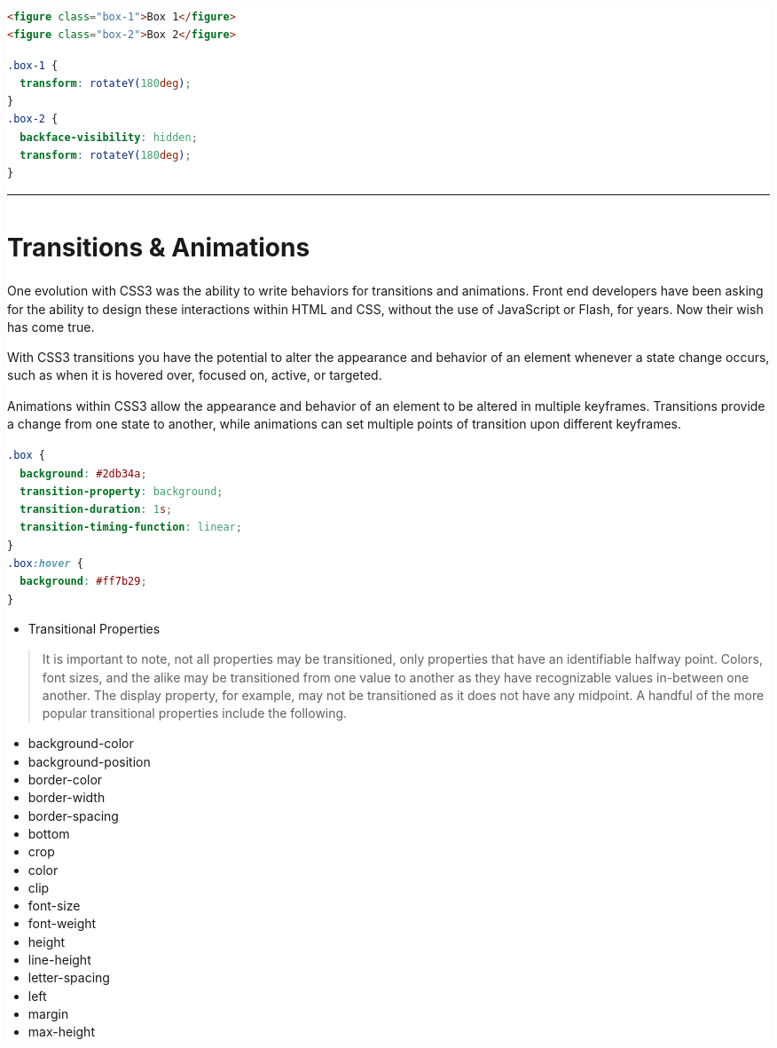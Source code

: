 ```html
<figure class="box-1">Box 1</figure>
<figure class="box-2">Box 2</figure>
```

```css
.box-1 {
  transform: rotateY(180deg);
}
.box-2 {
  backface-visibility: hidden;
  transform: rotateY(180deg);
}
```

-----

# Transitions & Animations

One evolution with CSS3 was the ability to write behaviors for transitions and animations. Front end developers have been asking for the ability to design these interactions within HTML and CSS, without the use of JavaScript or Flash, for years. Now their wish has come true.

With CSS3 transitions you have the potential to alter the appearance and behavior of an element whenever a state change occurs, such as when it is hovered over, focused on, active, or targeted.

Animations within CSS3 allow the appearance and behavior of an element to be altered in multiple keyframes. Transitions provide a change from one state to another, while animations can set multiple points of transition upon different keyframes.

```css
.box {
  background: #2db34a;
  transition-property: background;
  transition-duration: 1s;
  transition-timing-function: linear;
}
.box:hover {
  background: #ff7b29;
}
```

* Transitional Properties

> It is important to note, not all properties may be transitioned, only properties that have an identifiable halfway point. Colors, font sizes, and the alike may be transitioned from one value to another as they have recognizable values in-between one another. The display property, for example, may not be transitioned as it does not have any midpoint. A handful of the more popular transitional properties include the following.

* background-color
* background-position
* border-color
* border-width
* border-spacing
* bottom
* crop
* color
* clip
* font-size
* font-weight
* height
* line-height
* letter-spacing
* left
* margin
* max-height